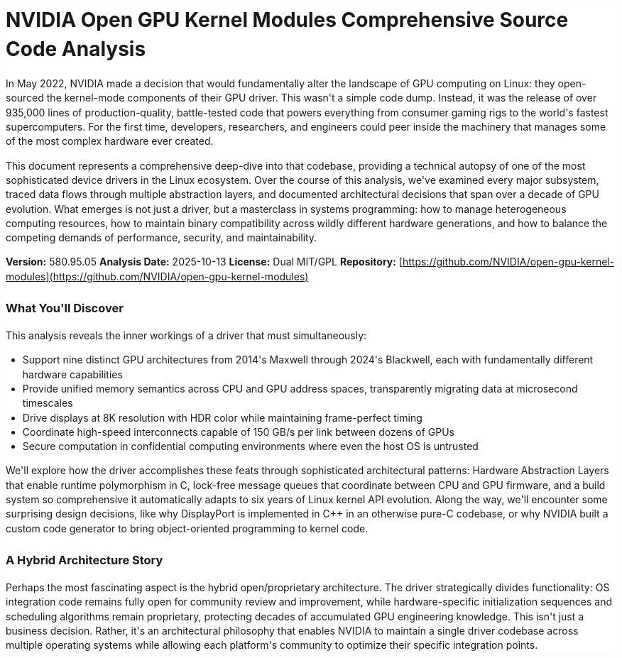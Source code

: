 # NVIDIA Open GPU Kernel Modules Comprehensive Source Code Analysis


In May 2022, NVIDIA made a decision that would fundamentally alter the landscape of GPU computing on Linux: they open-sourced the kernel-mode components of their GPU driver. This wasn't a simple code dump. Instead, it was the release of over 935,000 lines of production-quality, battle-tested code that powers everything from consumer gaming rigs to the world's fastest supercomputers. For the first time, developers, researchers, and engineers could peer inside the machinery that manages some of the most complex hardware ever created.

This document represents a comprehensive deep-dive into that codebase, providing a technical autopsy of one of the most sophisticated device drivers in the Linux ecosystem. Over the course of this analysis, we've examined every major subsystem, traced data flows through multiple abstraction layers, and documented architectural decisions that span over a decade of GPU evolution. What emerges is not just a driver, but a masterclass in systems programming: how to manage heterogeneous computing resources, how to maintain binary compatibility across wildly different hardware generations, and how to balance the competing demands of performance, security, and maintainability.

**Version:** 580.95.05
**Analysis Date:** 2025-10-13
**License:** Dual MIT/GPL
**Repository:** [https://github.com/NVIDIA/open-gpu-kernel-modules](https://github.com/NVIDIA/open-gpu-kernel-modules)

### What You'll Discover

This analysis reveals the inner workings of a driver that must simultaneously:
- Support nine distinct GPU architectures from 2014's Maxwell through 2024's Blackwell, each with fundamentally different hardware capabilities
- Provide unified memory semantics across CPU and GPU address spaces, transparently migrating data at microsecond timescales
- Drive displays at 8K resolution with HDR color while maintaining frame-perfect timing
- Coordinate high-speed interconnects capable of 150 GB/s per link between dozens of GPUs
- Secure computation in confidential computing environments where even the host OS is untrusted

We'll explore how the driver accomplishes these feats through sophisticated architectural patterns: Hardware Abstraction Layers that enable runtime polymorphism in C, lock-free message queues that coordinate between CPU and GPU firmware, and a build system so comprehensive it automatically adapts to six years of Linux kernel API evolution. Along the way, we'll encounter some surprising design decisions, like why DisplayPort is implemented in C++ in an otherwise pure-C codebase, or why NVIDIA built a custom code generator to bring object-oriented programming to kernel code.

### A Hybrid Architecture Story

Perhaps the most fascinating aspect is the hybrid open/proprietary architecture. The driver strategically divides functionality: OS integration code remains fully open for community review and improvement, while hardware-specific initialization sequences and scheduling algorithms remain proprietary, protecting decades of accumulated GPU engineering knowledge. This isn't just a business decision. Rather, it's an architectural philosophy that enables NVIDIA to maintain a single driver codebase across multiple operating systems while allowing each platform's community to optimize their specific integration points.
